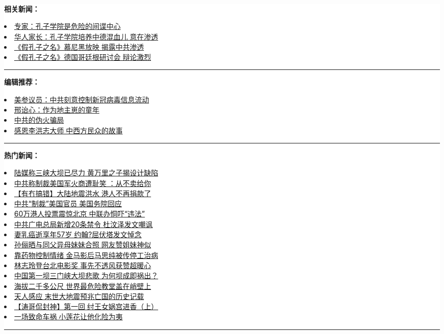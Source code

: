 
<strong>相关新闻：</strong>
<li><a href="https://github.com/obofkq3490/djy/blob/master/gb/18/9/27/n10746252.md#1">专家：孔子学院是危险的间谍中心</a></li>
<li><a href="https://github.com/obofkq3490/djy/blob/master/gb/19/12/10/n11712101.md#1">华人家长：孔子学院培养中德混血儿 意在渗透</a></li>
<li><a href="https://github.com/obofkq3490/djy/blob/master/gb/19/12/10/n11712329.md#1">《假孔子之名》慕尼黑放映 揭露中共渗透</a></li>
<li><a href="https://github.com/obofkq3490/djy/blob/master/gb/19/12/28/n11751858.md#1">《假孔子之名》德国哥廷根研讨会 辩论激烈</a></li>
<hr>


<strong>编辑推荐：</strong>
<li><a href="https://github.com/onzhi266/djy/blob/master/gb/20/2/22/n11887949.md#1">美参议员：中共刻意控制新冠病毒信息流动</a></li>
<li><a href="https://github.com/tsiac2612/djy/blob/master/gb/19/2/12/n11038748.md#1" target="_blank">邢诒心：作为地主崽的童年</a></li><li><a href="https://github.com/obofkq3490/djy/blob/master/gb/16/1/21/n4622075.md?dfh#1" target="_blank">中共的伪火骗局</a></li><li><a href="https://github.com/tsiac2612/djy/blob/master/gb/19/2/13/n11042473.md#1" target="_blank">感恩李洪志大师 中西方民众的故事</a></li>
<hr>

<strong>热门新闻：</strong>
<li><a href="https://github.com/obofkq3490/djy/blob/master/gb/20/7/13/n12253624.md#1">陆媒称三峡大坝已尽力 黄万里之子揭设计缺陷</a></li>
<li><a href="https://github.com/obofkq3490/djy/blob/master/gb/20/7/14/n12255093.md#1">中共称制裁美国军火商遭耻笑 ：从不卖给你</a></li>
<li><a href="https://github.com/obofkq3490/djy/blob/master/gb/20/7/13/n12253142.md#1">【有冇搞错】大陆地震洪水 港人不再捐款了</a></li>
<li><a href="https://github.com/obofkq3490/djy/blob/master/gb/20/7/13/n12253597.md#1">中共“制裁”美国官员 美国务院回应</a></li>
<li><a href="https://github.com/obofkq3490/djy/blob/master/gb/20/7/14/n12254741.md#1">60万港人投票震惊北京 中联办恫吓“违法”</a></li>
<li><a href="https://github.com/obofkq3490/djy/blob/master/gb/20/7/12/n12250927.md#1">中共广电总局新增20条禁令 杜汶泽发文嘲讽</a></li>
<li><a href="https://github.com/obofkq3490/djy/blob/master/gb/20/7/13/n12252432.md#1">妻乳癌逝享年57岁 约翰?屈伏塔发文悼念</a></li>
<li><a href="https://github.com/obofkq3490/djy/blob/master/gb/20/7/14/n12255956.md#1">孙俪晒与同父异母妹妹合照 网友赞姐妹神似</a></li>
<li><a href="https://github.com/obofkq3490/djy/blob/master/gb/20/7/13/n12253613.md#1">靠药物控制情绪 金马影后马思纯被传停工治病</a></li>
<li><a href="https://github.com/obofkq3490/djy/blob/master/gb/20/7/12/n12251164.md#1">林志玲登台北电影奖 事先不透风获赞超暖心</a></li>
<li><a href="https://github.com/obofkq3490/djy/blob/master/gb/20/7/12/n12249941.md#1">中国第一坝三门峡大坝悲歌 为何坝成即祸出？</a></li>
<li><a href="https://github.com/obofkq3490/djy/blob/master/gb/20/7/13/n12252460.md#1">海拔二千多公尺 世界最危险教堂盖在峭壁上</a></li>
<li><a href="https://github.com/obofkq3490/djy/blob/master/gb/20/7/13/n12251672.md#1">天人感应  末世大地震预兆亡国的历史记载</a></li>
<li><a href="https://github.com/obofkq3490/djy/blob/master/gb/20/7/9/n12242996.md#1">【涛哥侃封神】第一回 纣王女娲宫进香（上）</a></li>
<li><a href="https://github.com/obofkq3490/djy/blob/master/gb/20/7/13/n12252971.md#1">一场致命车祸 小莲花让他化险为夷</a></li>
<hr>
